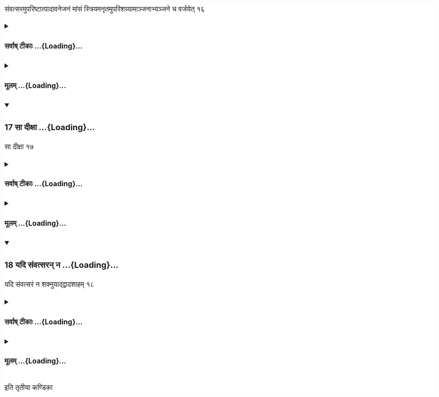 संवत्सरमुपरिष्टात्पादावनेजनं मांसं स्त्रियमनृतमुपरिशय्यामाञ्जनाभ्यञ्जने च वर्जयेत् १६
</details>
</div>
<div class="js_include collapsed" newlevelforh1="4" title="सर्वाष् टीकाः" unfilled url="/vedAH_yajuH/taittirIyam/sUtram/ApastambaH/shrautam/sarvASh_TIkAH/22/03/16_saMvatsaramupariShTAtpAdAvanejanam_mAMsaM_striyamanRtamuparishayyAmAnjanAbhyanjane.md">
<details><summary><h4>सर्वाष् टीकाः ...{Loading}...</h4></summary></details>
</div>
<div class="js_include collapsed" newlevelforh1="4" title="मूलम्" unfilled url="/vedAH_yajuH/taittirIyam/sUtram/ApastambaH/shrautam/mUlam/22/03/16_saMvatsaramupariShTAtpAdAvanejanam_mAMsaM_striyamanRtamuparishayyAmAnjanAbhyanjane.md">
<details><summary><h4>मूलम् ...{Loading}...</h4></summary></details>
</div>
<div class="js_include" includetitle="true" newlevelforh1="3" unfilled url="/vedAH_yajuH/taittirIyam/sUtram/ApastambaH/shrautam/vishvAsa-prastutiH/22/03/17_sA_dIxA.md">
<details open><summary><h3>17 सा दीक्षा ...{Loading}...</h3></summary>

सा दीक्षा १७
</details>
</div>
<div class="js_include collapsed" newlevelforh1="4" title="सर्वाष् टीकाः" unfilled url="/vedAH_yajuH/taittirIyam/sUtram/ApastambaH/shrautam/sarvASh_TIkAH/22/03/17_sA_dIxA.md">
<details><summary><h4>सर्वाष् टीकाः ...{Loading}...</h4></summary></details>
</div>
<div class="js_include collapsed" newlevelforh1="4" title="मूलम्" unfilled url="/vedAH_yajuH/taittirIyam/sUtram/ApastambaH/shrautam/mUlam/22/03/17_sA_dIxA.md">
<details><summary><h4>मूलम् ...{Loading}...</h4></summary></details>
</div>
<div class="js_include" includetitle="true" newlevelforh1="3" unfilled url="/vedAH_yajuH/taittirIyam/sUtram/ApastambaH/shrautam/vishvAsa-prastutiH/22/03/18_yadi_saMvatsaran_na.md">
<details open><summary><h3>18 यदि संवत्सरन् न ...{Loading}...</h3></summary>

यदि संवत्सरं न शक्नुयाद्द्वादशाहम् १८
</details>
</div>
<div class="js_include collapsed" newlevelforh1="4" title="सर्वाष् टीकाः" unfilled url="/vedAH_yajuH/taittirIyam/sUtram/ApastambaH/shrautam/sarvASh_TIkAH/22/03/18_yadi_saMvatsaran_na.md">
<details><summary><h4>सर्वाष् टीकाः ...{Loading}...</h4></summary></details>
</div>
<div class="js_include collapsed" newlevelforh1="4" title="मूलम्" unfilled url="/vedAH_yajuH/taittirIyam/sUtram/ApastambaH/shrautam/mUlam/22/03/18_yadi_saMvatsaran_na.md">
<details><summary><h4>मूलम् ...{Loading}...</h4></summary></details>
</div>





  
इति तृतीया कण्डिका 
